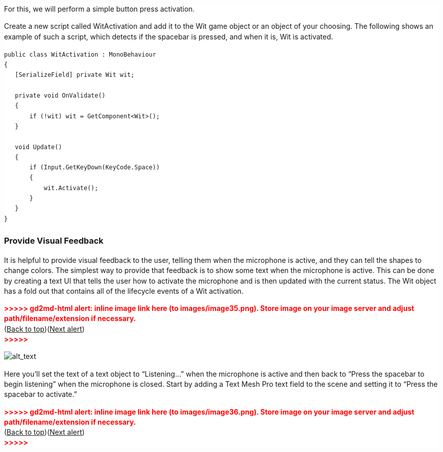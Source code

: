 For this, we will perform a simple button press activation. 

Create a new script called WitActivation and add it to the Wit game object or an object of your choosing. The following shows an example of such a script, which detects if the spacebar is pressed, and when it is, Wit is activated.


```
public class WitActivation : MonoBehaviour
{
   [SerializeField] private Wit wit;

   private void OnValidate()
   {
       if (!wit) wit = GetComponent<Wit>();
   }

   void Update()
   {
       if (Input.GetKeyDown(KeyCode.Space))
       {
           wit.Activate();
       }
   }
}
```



### Provide Visual Feedback

It is helpful to provide visual feedback to the user, telling them when the microphone is active, and they can tell the shapes to change colors. The simplest way to provide that feedback is to show some text when the microphone is active. This can be done by creating a text UI that tells the user how to activate the microphone and is then updated with the current status. The Wit object has a fold out that contains all of the lifecycle events of a Wit activation.


    

<p id="gdcalert35" ><span style="color: red; font-weight: bold">>>>>>  gd2md-html alert: inline image link here (to images/image35.png). Store image on your image server and adjust path/filename/extension if necessary. </span><br>(<a href="#">Back to top</a>)(<a href="#gdcalert36">Next alert</a>)<br><span style="color: red; font-weight: bold">>>>>> </span></p>


![alt_text](images/image35.png "image_tooltip")


Here you’ll set the text of a text object to “Listening…” when the microphone is active and then back to “Press the spacebar to begin listening” when the microphone is closed. Start by adding a Text Mesh Pro text field to the scene and setting it to “Press the spacebar to activate.”


    

<p id="gdcalert36" ><span style="color: red; font-weight: bold">>>>>>  gd2md-html alert: inline image link here (to images/image36.png). Store image on your image server and adjust path/filename/extension if necessary. </span><br>(<a href="#">Back to top</a>)(<a href="#gdcalert37">Next alert</a>)<br><span style="color: red; font-weight: bold">>>>>> </span></p>
